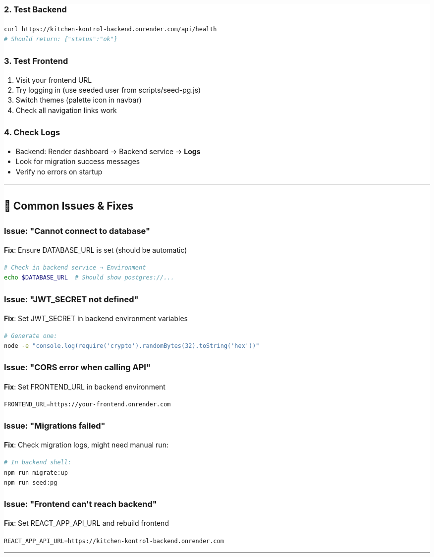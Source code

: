 ### 2. Test Backend
```bash
curl https://kitchen-kontrol-backend.onrender.com/api/health
# Should return: {"status":"ok"}
```

### 3. Test Frontend
1. Visit your frontend URL
2. Try logging in (use seeded user from scripts/seed-pg.js)
3. Switch themes (palette icon in navbar)
4. Check all navigation links work

### 4. Check Logs
- Backend: Render dashboard → Backend service → **Logs**
- Look for migration success messages
- Verify no errors on startup

---

## 🐛 Common Issues & Fixes

### Issue: "Cannot connect to database"
**Fix**: Ensure DATABASE_URL is set (should be automatic)
```bash
# Check in backend service → Environment
echo $DATABASE_URL  # Should show postgres://...
```

### Issue: "JWT_SECRET not defined"
**Fix**: Set JWT_SECRET in backend environment variables
```bash
# Generate one:
node -e "console.log(require('crypto').randomBytes(32).toString('hex'))"
```

### Issue: "CORS error when calling API"
**Fix**: Set FRONTEND_URL in backend environment
```
FRONTEND_URL=https://your-frontend.onrender.com
```

### Issue: "Migrations failed"
**Fix**: Check migration logs, might need manual run:
```bash
# In backend shell:
npm run migrate:up
npm run seed:pg
```

### Issue: "Frontend can't reach backend"
**Fix**: Set REACT_APP_API_URL and rebuild frontend
```
REACT_APP_API_URL=https://kitchen-kontrol-backend.onrender.com
```

---